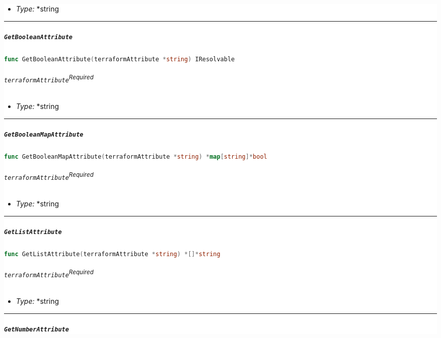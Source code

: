 - *Type:* *string

---

##### `GetBooleanAttribute` <a name="GetBooleanAttribute" id="@cdktf/provider-snowflake.tableConstraint.TableConstraint.getBooleanAttribute"></a>

```go
func GetBooleanAttribute(terraformAttribute *string) IResolvable
```

###### `terraformAttribute`<sup>Required</sup> <a name="terraformAttribute" id="@cdktf/provider-snowflake.tableConstraint.TableConstraint.getBooleanAttribute.parameter.terraformAttribute"></a>

- *Type:* *string

---

##### `GetBooleanMapAttribute` <a name="GetBooleanMapAttribute" id="@cdktf/provider-snowflake.tableConstraint.TableConstraint.getBooleanMapAttribute"></a>

```go
func GetBooleanMapAttribute(terraformAttribute *string) *map[string]*bool
```

###### `terraformAttribute`<sup>Required</sup> <a name="terraformAttribute" id="@cdktf/provider-snowflake.tableConstraint.TableConstraint.getBooleanMapAttribute.parameter.terraformAttribute"></a>

- *Type:* *string

---

##### `GetListAttribute` <a name="GetListAttribute" id="@cdktf/provider-snowflake.tableConstraint.TableConstraint.getListAttribute"></a>

```go
func GetListAttribute(terraformAttribute *string) *[]*string
```

###### `terraformAttribute`<sup>Required</sup> <a name="terraformAttribute" id="@cdktf/provider-snowflake.tableConstraint.TableConstraint.getListAttribute.parameter.terraformAttribute"></a>

- *Type:* *string

---

##### `GetNumberAttribute` <a name="GetNumberAttribute" id="@cdktf/provider-snowflake.tableConstraint.TableConstraint.getNumberAttribute"></a>
